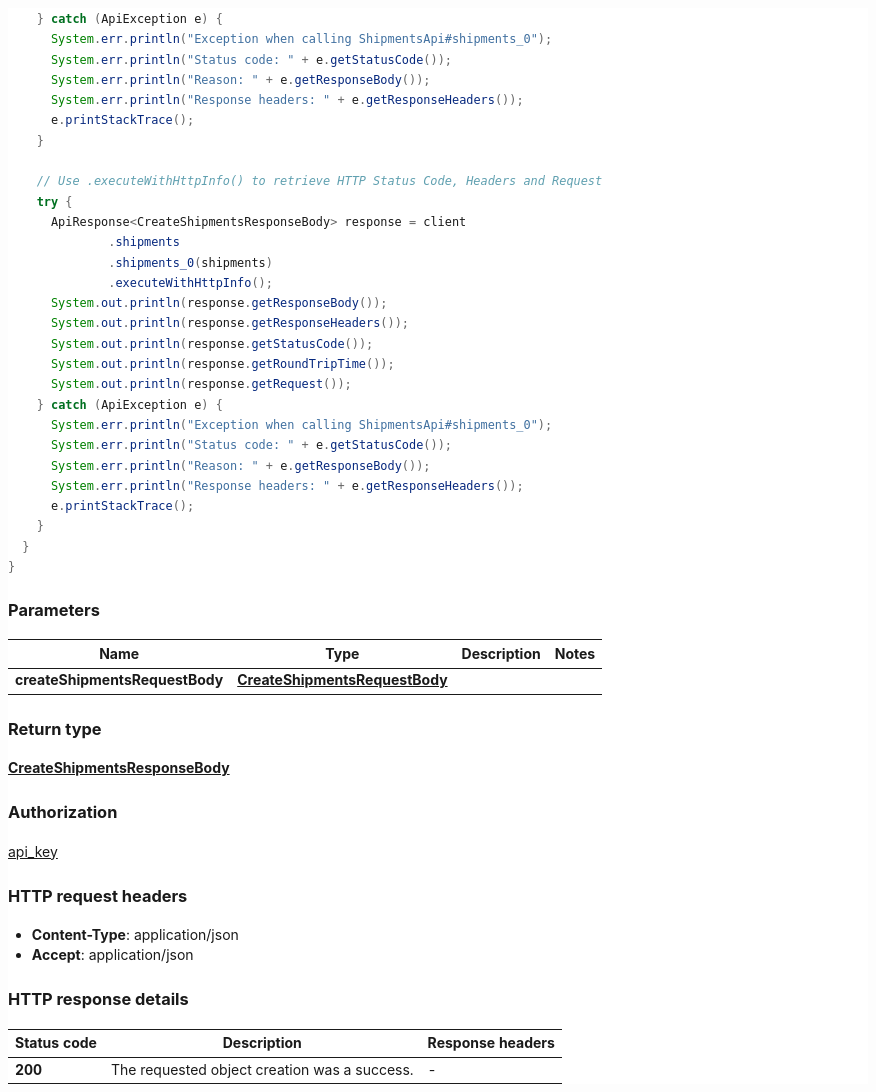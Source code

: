 ```java
    } catch (ApiException e) {
      System.err.println("Exception when calling ShipmentsApi#shipments_0");
      System.err.println("Status code: " + e.getStatusCode());
      System.err.println("Reason: " + e.getResponseBody());
      System.err.println("Response headers: " + e.getResponseHeaders());
      e.printStackTrace();
    }

    // Use .executeWithHttpInfo() to retrieve HTTP Status Code, Headers and Request
    try {
      ApiResponse<CreateShipmentsResponseBody> response = client
              .shipments
              .shipments_0(shipments)
              .executeWithHttpInfo();
      System.out.println(response.getResponseBody());
      System.out.println(response.getResponseHeaders());
      System.out.println(response.getStatusCode());
      System.out.println(response.getRoundTripTime());
      System.out.println(response.getRequest());
    } catch (ApiException e) {
      System.err.println("Exception when calling ShipmentsApi#shipments_0");
      System.err.println("Status code: " + e.getStatusCode());
      System.err.println("Reason: " + e.getResponseBody());
      System.err.println("Response headers: " + e.getResponseHeaders());
      e.printStackTrace();
    }
  }
}

```

### Parameters

| Name | Type | Description  | Notes |
|------------- | ------------- | ------------- | -------------|
| **createShipmentsRequestBody** | [**CreateShipmentsRequestBody**](CreateShipmentsRequestBody.md)|  | |

### Return type

[**CreateShipmentsResponseBody**](CreateShipmentsResponseBody.md)

### Authorization

[api_key](../README.md#api_key)

### HTTP request headers

 - **Content-Type**: application/json
 - **Accept**: application/json

### HTTP response details
| Status code | Description | Response headers |
|-------------|-------------|------------------|
| **200** | The requested object creation was a success. |  -  |
